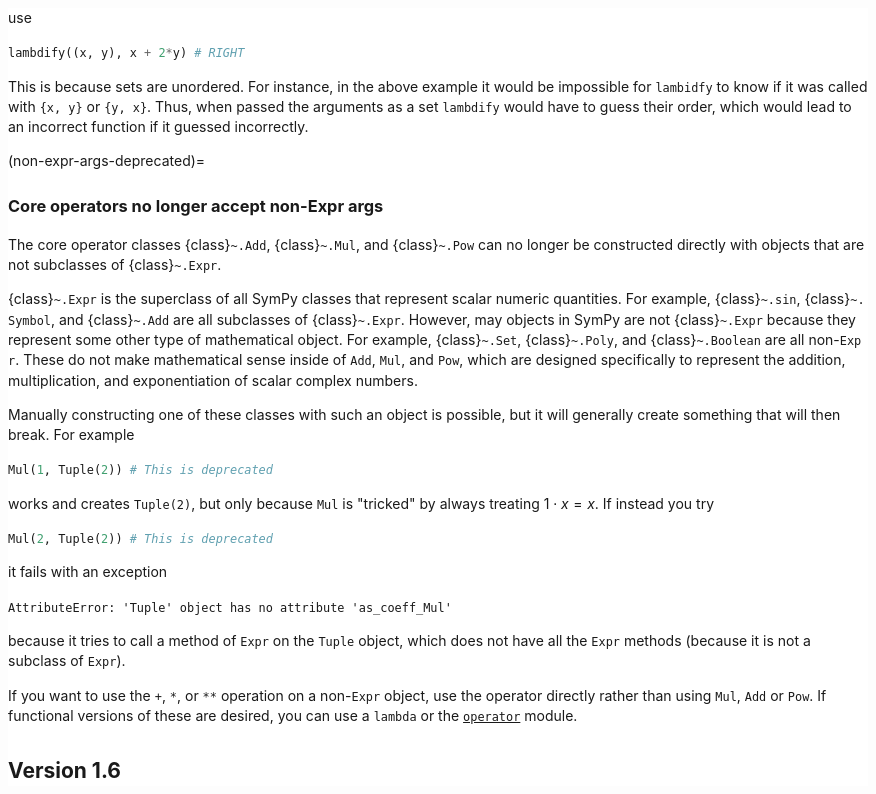 use

```py
lambdify((x, y), x + 2*y) # RIGHT
```

This is because sets are unordered. For instance, in the above example it
would be impossible for `lambidfy` to know if it was called with `{x, y}` or
`{y, x}`. Thus, when passed the arguments as a set `lambdify` would have to
guess their order, which would lead to an incorrect function if it guessed
incorrectly.

(non-expr-args-deprecated)=
### Core operators no longer accept non-Expr args

The core operator classes {class}`~.Add`, {class}`~.Mul`, and {class}`~.Pow`
can no longer be constructed directly with objects that are not subclasses of
{class}`~.Expr`.

{class}`~.Expr` is the superclass of all SymPy classes that represent scalar
numeric quantities. For example, {class}`~.sin`, {class}`~.Symbol`, and
{class}`~.Add` are all subclasses of {class}`~.Expr`. However, may objects in
SymPy are not {class}`~.Expr` because they represent some other type of
mathematical object. For example, {class}`~.Set`, {class}`~.Poly`, and
{class}`~.Boolean` are all non-`Expr`. These do not make mathematical sense
inside of `Add`, `Mul`, and `Pow`, which are designed specifically to
represent the addition, multiplication, and exponentiation of scalar complex
numbers.

Manually constructing one of these classes with such an object is possible,
but it will generally create something that will then break. For example

```py
Mul(1, Tuple(2)) # This is deprecated
```

works and creates `Tuple(2)`, but only because `Mul` is "tricked" by always
treating $1 \cdot x = x$. If instead you try

```py
Mul(2, Tuple(2)) # This is deprecated
```

it fails with an exception

```pytb
AttributeError: 'Tuple' object has no attribute 'as_coeff_Mul'
```

because it tries to call a method of `Expr` on the `Tuple` object, which does
not have all the `Expr` methods (because it is not a subclass of `Expr`).

If you want to use the `+`, `*`, or `**` operation on a non-`Expr` object, use
the operator directly rather than using `Mul`, `Add` or `Pow`. If functional
versions of these are desired, you can use a `lambda` or the
[`operator`](https://docs.python.org/3/library/operator.html) module.

## Version 1.6
